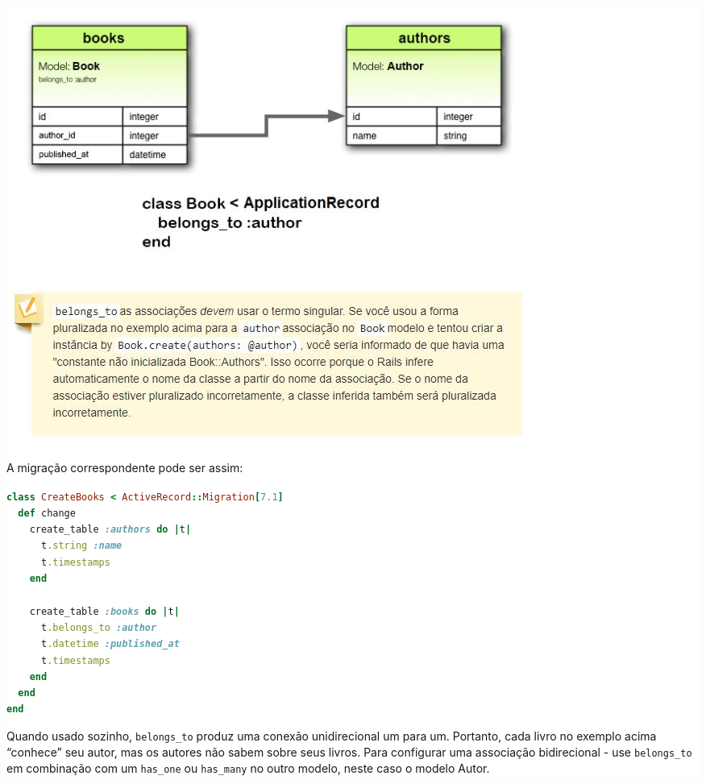 ![Aviso Active Record Associations](/imagens/active_record_associations1.JPG)

A migração correspondente pode ser assim:

```ruby
class CreateBooks < ActiveRecord::Migration[7.1]
  def change
    create_table :authors do |t|
      t.string :name
      t.timestamps
    end

    create_table :books do |t|
      t.belongs_to :author
      t.datetime :published_at
      t.timestamps
    end
  end
end
```

Quando usado sozinho, `belongs_to` produz uma conexão unidirecional um para um. Portanto, cada livro no exemplo acima “conhece” seu autor, mas os autores não sabem sobre seus livros. Para configurar uma associação bidirecional - use `belongs_to` em combinação com um `has_one` ou `has_many` no outro modelo, neste caso o modelo Autor.
